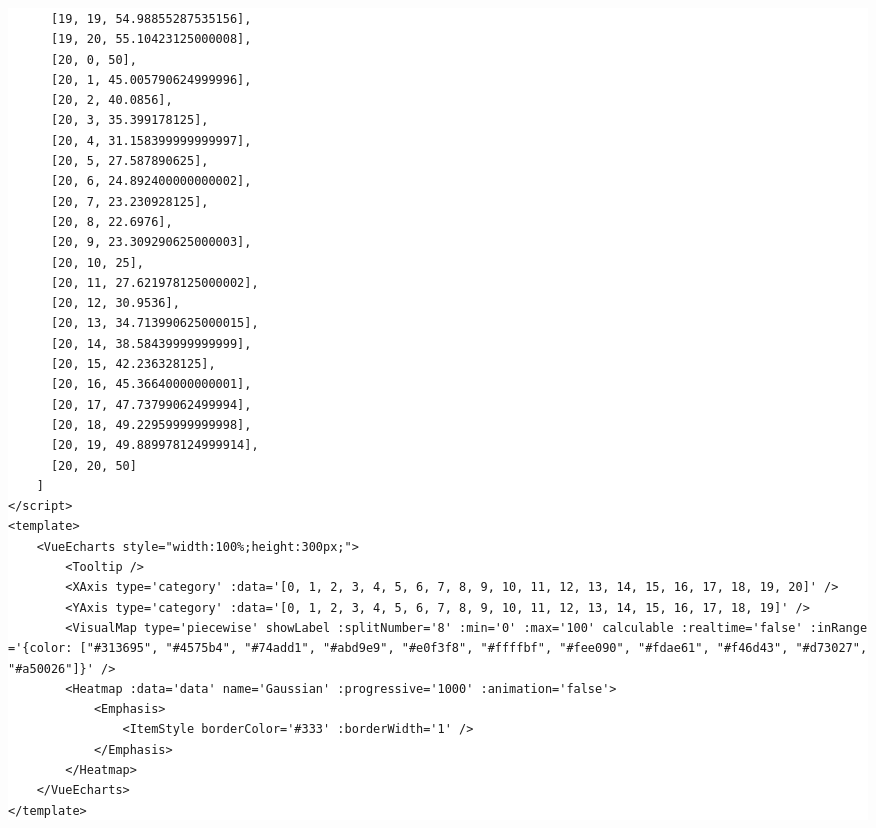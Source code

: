 ```vue
      [19, 19, 54.98855287535156],
      [19, 20, 55.10423125000008],
      [20, 0, 50],
      [20, 1, 45.005790624999996],
      [20, 2, 40.0856],
      [20, 3, 35.399178125],
      [20, 4, 31.158399999999997],
      [20, 5, 27.587890625],
      [20, 6, 24.892400000000002],
      [20, 7, 23.230928125],
      [20, 8, 22.6976],
      [20, 9, 23.309290625000003],
      [20, 10, 25],
      [20, 11, 27.621978125000002],
      [20, 12, 30.9536],
      [20, 13, 34.713990625000015],
      [20, 14, 38.58439999999999],
      [20, 15, 42.236328125],
      [20, 16, 45.36640000000001],
      [20, 17, 47.73799062499994],
      [20, 18, 49.22959999999998],
      [20, 19, 49.889978124999914],
      [20, 20, 50]
    ]
</script>
<template>
    <VueEcharts style="width:100%;height:300px;">
        <Tooltip />
        <XAxis type='category' :data='[0, 1, 2, 3, 4, 5, 6, 7, 8, 9, 10, 11, 12, 13, 14, 15, 16, 17, 18, 19, 20]' />
        <YAxis type='category' :data='[0, 1, 2, 3, 4, 5, 6, 7, 8, 9, 10, 11, 12, 13, 14, 15, 16, 17, 18, 19]' />
        <VisualMap type='piecewise' showLabel :splitNumber='8' :min='0' :max='100' calculable :realtime='false' :inRange='{color: ["#313695", "#4575b4", "#74add1", "#abd9e9", "#e0f3f8", "#ffffbf", "#fee090", "#fdae61", "#f46d43", "#d73027", "#a50026"]}' />
        <Heatmap :data='data' name='Gaussian' :progressive='1000' :animation='false'>
            <Emphasis>
                <ItemStyle borderColor='#333' :borderWidth='1' />
            </Emphasis>
        </Heatmap>
    </VueEcharts>
</template>
```
